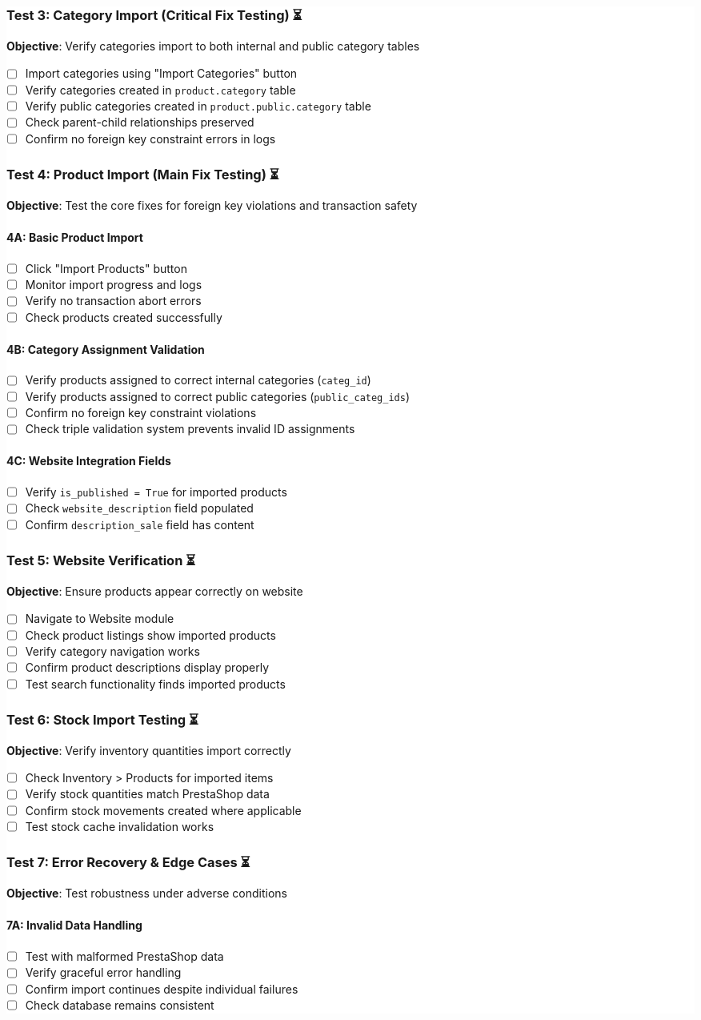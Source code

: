 ### Test 3: Category Import (Critical Fix Testing) ⏳
**Objective**: Verify categories import to both internal and public category tables

- [ ] Import categories using "Import Categories" button
- [ ] Verify categories created in `product.category` table
- [ ] Verify public categories created in `product.public.category` table  
- [ ] Check parent-child relationships preserved
- [ ] Confirm no foreign key constraint errors in logs

### Test 4: Product Import (Main Fix Testing) ⏳
**Objective**: Test the core fixes for foreign key violations and transaction safety

#### 4A: Basic Product Import
- [ ] Click "Import Products" button
- [ ] Monitor import progress and logs
- [ ] Verify no transaction abort errors
- [ ] Check products created successfully

#### 4B: Category Assignment Validation
- [ ] Verify products assigned to correct internal categories (`categ_id`)
- [ ] Verify products assigned to correct public categories (`public_categ_ids`)
- [ ] Confirm no foreign key constraint violations
- [ ] Check triple validation system prevents invalid ID assignments

#### 4C: Website Integration Fields
- [ ] Verify `is_published = True` for imported products
- [ ] Check `website_description` field populated
- [ ] Confirm `description_sale` field has content

### Test 5: Website Verification ⏳
**Objective**: Ensure products appear correctly on website

- [ ] Navigate to Website module
- [ ] Check product listings show imported products
- [ ] Verify category navigation works
- [ ] Confirm product descriptions display properly
- [ ] Test search functionality finds imported products

### Test 6: Stock Import Testing ⏳
**Objective**: Verify inventory quantities import correctly

- [ ] Check Inventory > Products for imported items
- [ ] Verify stock quantities match PrestaShop data
- [ ] Confirm stock movements created where applicable
- [ ] Test stock cache invalidation works

### Test 7: Error Recovery & Edge Cases ⏳
**Objective**: Test robustness under adverse conditions

#### 7A: Invalid Data Handling
- [ ] Test with malformed PrestaShop data
- [ ] Verify graceful error handling
- [ ] Confirm import continues despite individual failures
- [ ] Check database remains consistent
